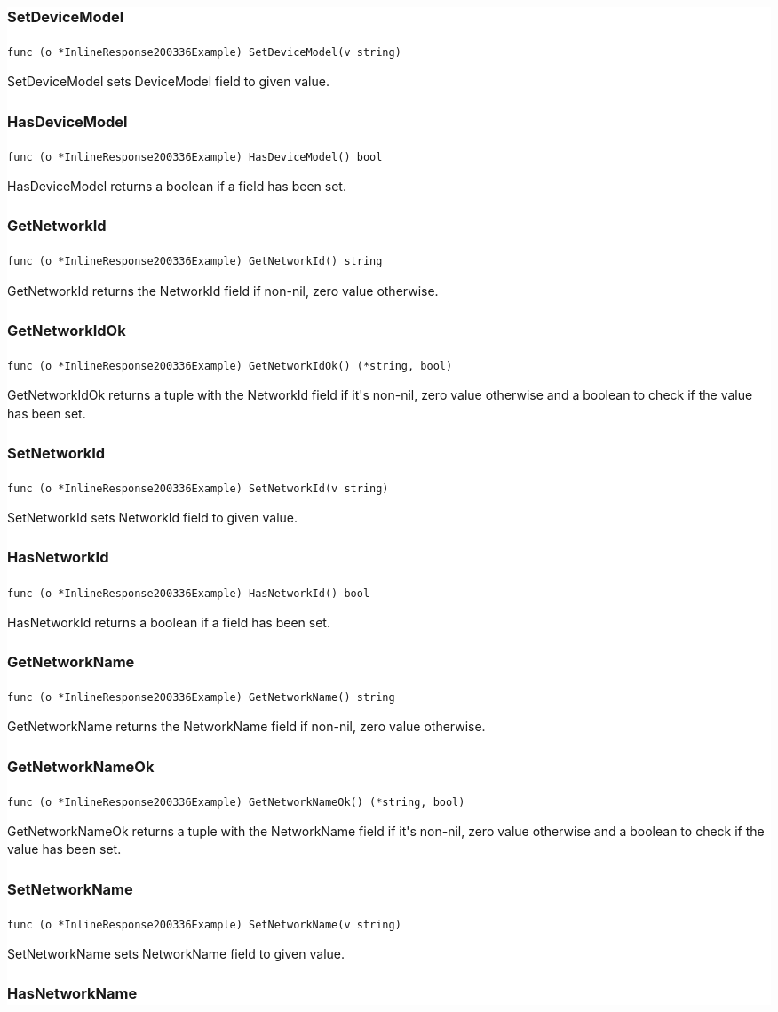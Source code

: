 ### SetDeviceModel

`func (o *InlineResponse200336Example) SetDeviceModel(v string)`

SetDeviceModel sets DeviceModel field to given value.

### HasDeviceModel

`func (o *InlineResponse200336Example) HasDeviceModel() bool`

HasDeviceModel returns a boolean if a field has been set.

### GetNetworkId

`func (o *InlineResponse200336Example) GetNetworkId() string`

GetNetworkId returns the NetworkId field if non-nil, zero value otherwise.

### GetNetworkIdOk

`func (o *InlineResponse200336Example) GetNetworkIdOk() (*string, bool)`

GetNetworkIdOk returns a tuple with the NetworkId field if it's non-nil, zero value otherwise
and a boolean to check if the value has been set.

### SetNetworkId

`func (o *InlineResponse200336Example) SetNetworkId(v string)`

SetNetworkId sets NetworkId field to given value.

### HasNetworkId

`func (o *InlineResponse200336Example) HasNetworkId() bool`

HasNetworkId returns a boolean if a field has been set.

### GetNetworkName

`func (o *InlineResponse200336Example) GetNetworkName() string`

GetNetworkName returns the NetworkName field if non-nil, zero value otherwise.

### GetNetworkNameOk

`func (o *InlineResponse200336Example) GetNetworkNameOk() (*string, bool)`

GetNetworkNameOk returns a tuple with the NetworkName field if it's non-nil, zero value otherwise
and a boolean to check if the value has been set.

### SetNetworkName

`func (o *InlineResponse200336Example) SetNetworkName(v string)`

SetNetworkName sets NetworkName field to given value.

### HasNetworkName
